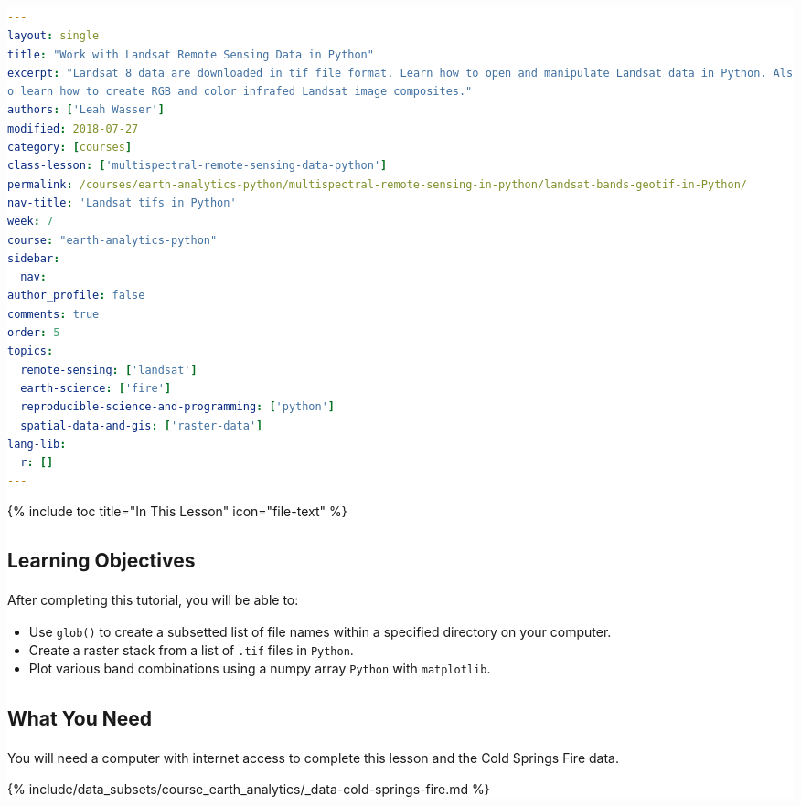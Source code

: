 ```yaml
---
layout: single
title: "Work with Landsat Remote Sensing Data in Python"
excerpt: "Landsat 8 data are downloaded in tif file format. Learn how to open and manipulate Landsat data in Python. Also learn how to create RGB and color infrafed Landsat image composites."
authors: ['Leah Wasser']
modified: 2018-07-27
category: [courses]
class-lesson: ['multispectral-remote-sensing-data-python']
permalink: /courses/earth-analytics-python/multispectral-remote-sensing-in-python/landsat-bands-geotif-in-Python/
nav-title: 'Landsat tifs in Python'
week: 7
course: "earth-analytics-python"
sidebar:
  nav:
author_profile: false
comments: true
order: 5
topics:
  remote-sensing: ['landsat']
  earth-science: ['fire']
  reproducible-science-and-programming: ['python']
  spatial-data-and-gis: ['raster-data']
lang-lib:
  r: []
---
```



{% include toc title="In This Lesson" icon="file-text" %}

<div class='notice--success' markdown="1">

## <i class="fa fa-graduation-cap" aria-hidden="true"></i> Learning Objectives

After completing this tutorial, you will be able to:

* Use `glob()` to create a subsetted list of file names within a specified directory on your computer.
* Create a raster stack from a list of `.tif` files in `Python`.
* Plot various band combinations using a numpy array `Python` with `matplotlib`.

## <i class="fa fa-check-square-o fa-2" aria-hidden="true"></i> What You Need

You will need a computer with internet access to complete this lesson and the
Cold Springs Fire data.

{% include/data_subsets/course_earth_analytics/_data-cold-springs-fire.md %}
</div>
